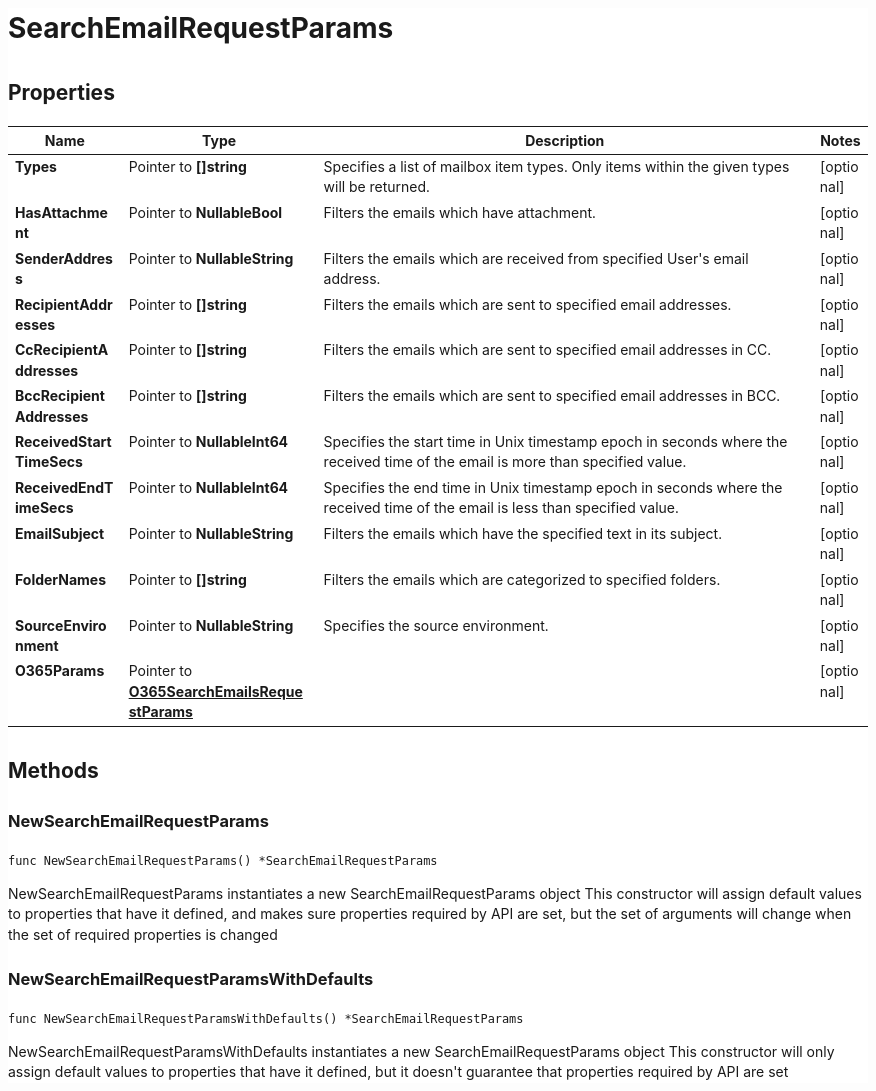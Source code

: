 # SearchEmailRequestParams

## Properties

Name | Type | Description | Notes
------------ | ------------- | ------------- | -------------
**Types** | Pointer to **[]string** | Specifies a list of mailbox item types. Only items within the given types will be returned. | [optional] 
**HasAttachment** | Pointer to **NullableBool** | Filters the emails which have attachment. | [optional] 
**SenderAddress** | Pointer to **NullableString** | Filters the emails which are received from specified User&#39;s email address. | [optional] 
**RecipientAddresses** | Pointer to **[]string** | Filters the emails which are sent to specified email addresses. | [optional] 
**CcRecipientAddresses** | Pointer to **[]string** | Filters the emails which are sent to specified email addresses in CC. | [optional] 
**BccRecipientAddresses** | Pointer to **[]string** | Filters the emails which are sent to specified email addresses in BCC. | [optional] 
**ReceivedStartTimeSecs** | Pointer to **NullableInt64** | Specifies the start time in Unix timestamp epoch in seconds where the received time of the email is more than specified value. | [optional] 
**ReceivedEndTimeSecs** | Pointer to **NullableInt64** | Specifies the end time in Unix timestamp epoch in seconds where the received time of the email is less than specified value. | [optional] 
**EmailSubject** | Pointer to **NullableString** | Filters the emails which have the specified text in its subject. | [optional] 
**FolderNames** | Pointer to **[]string** | Filters the emails which are categorized to specified folders. | [optional] 
**SourceEnvironment** | Pointer to **NullableString** | Specifies the source environment. | [optional] 
**O365Params** | Pointer to [**O365SearchEmailsRequestParams**](O365SearchEmailsRequestParams.md) |  | [optional] 

## Methods

### NewSearchEmailRequestParams

`func NewSearchEmailRequestParams() *SearchEmailRequestParams`

NewSearchEmailRequestParams instantiates a new SearchEmailRequestParams object
This constructor will assign default values to properties that have it defined,
and makes sure properties required by API are set, but the set of arguments
will change when the set of required properties is changed

### NewSearchEmailRequestParamsWithDefaults

`func NewSearchEmailRequestParamsWithDefaults() *SearchEmailRequestParams`

NewSearchEmailRequestParamsWithDefaults instantiates a new SearchEmailRequestParams object
This constructor will only assign default values to properties that have it defined,
but it doesn't guarantee that properties required by API are set
